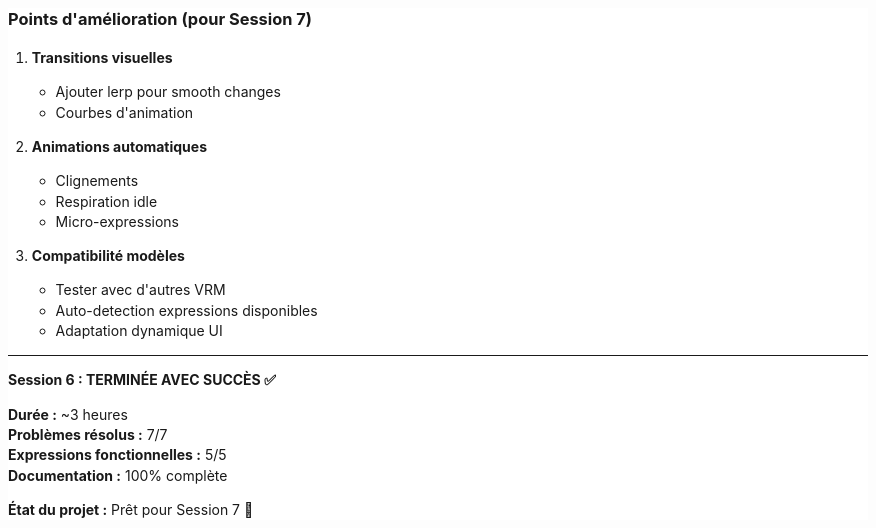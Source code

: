 ### Points d'amélioration (pour Session 7)

1. **Transitions visuelles**
   - Ajouter lerp pour smooth changes
   - Courbes d'animation

2. **Animations automatiques**
   - Clignements
   - Respiration idle
   - Micro-expressions

3. **Compatibilité modèles**
   - Tester avec d'autres VRM
   - Auto-detection expressions disponibles
   - Adaptation dynamique UI

---

**Session 6 : TERMINÉE AVEC SUCCÈS ✅**

**Durée :** ~3 heures  
**Problèmes résolus :** 7/7  
**Expressions fonctionnelles :** 5/5  
**Documentation :** 100% complète  

**État du projet :** Prêt pour Session 7 🚀
